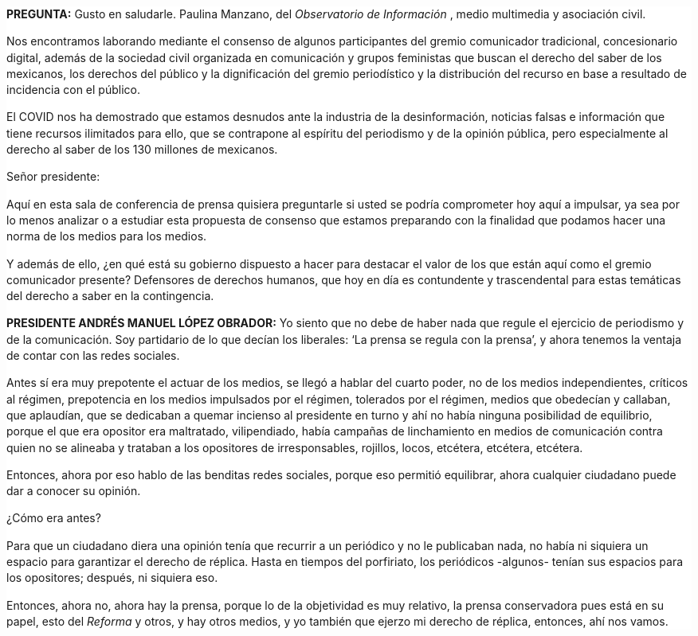 **PREGUNTA:** Gusto en saludarle. Paulina Manzano, del _Observatorio de
Información_ , medio multimedia y asociación civil.

Nos encontramos laborando mediante el consenso de algunos participantes del
gremio comunicador tradicional, concesionario digital, además de la sociedad
civil organizada en comunicación y grupos feministas que buscan el derecho del
saber de los mexicanos, los derechos del público y la dignificación del gremio
periodístico y la distribución del recurso en base a resultado de incidencia
con el público.

El COVID nos ha demostrado que estamos desnudos ante la industria de la
desinformación, noticias falsas e información que tiene recursos ilimitados
para ello, que se contrapone al espíritu del periodismo y de la opinión
pública, pero especialmente al derecho al saber de los 130 millones de
mexicanos.

Señor presidente:

Aquí en esta sala de conferencia de prensa quisiera preguntarle si usted se
podría comprometer hoy aquí a impulsar, ya sea por lo menos analizar o a
estudiar esta propuesta de consenso que estamos preparando con la finalidad
que podamos hacer una norma de los medios para los medios.

Y además de ello, ¿en qué está su gobierno dispuesto a hacer para destacar el
valor de los que están aquí como el gremio comunicador presente? Defensores de
derechos humanos, que hoy en día es contundente y trascendental para estas
temáticas del derecho a saber en la contingencia.

**PRESIDENTE ANDRÉS MANUEL LÓPEZ OBRADOR:** Yo siento que no debe de haber
nada que regule el ejercicio de periodismo y de la comunicación. Soy
partidario de lo que decían los liberales: ‘La prensa se regula con la
prensa’, y ahora tenemos la ventaja de contar con las redes sociales.

Antes sí era muy prepotente el actuar de los medios, se llegó a hablar del
cuarto poder, no de los medios independientes, críticos al régimen,
prepotencia en los medios impulsados por el régimen, tolerados por el régimen,
medios que obedecían y callaban, que aplaudían, que se dedicaban a quemar
incienso al presidente en turno y ahí no había ninguna posibilidad de
equilibrio, porque el que era opositor era maltratado, vilipendiado, había
campañas de linchamiento en medios de comunicación contra quien no se alineaba
y trataban a los opositores de irresponsables, rojillos, locos, etcétera,
etcétera, etcétera.

Entonces, ahora por eso hablo de las benditas redes sociales, porque eso
permitió equilibrar, ahora cualquier ciudadano puede dar a conocer su opinión.

¿Cómo era antes?

Para que un ciudadano diera una opinión tenía que recurrir a un periódico y no
le publicaban nada, no había ni siquiera un espacio para garantizar el derecho
de réplica. Hasta en tiempos del porfiriato, los periódicos -algunos- tenían
sus espacios para los opositores; después, ni siquiera eso.

Entonces, ahora no, ahora hay la prensa, porque lo de la objetividad es muy
relativo, la prensa conservadora pues está en su papel, esto del _Reforma_ y
otros, y hay otros medios, y yo también que ejerzo mi derecho de réplica,
entonces, ahí nos vamos.
